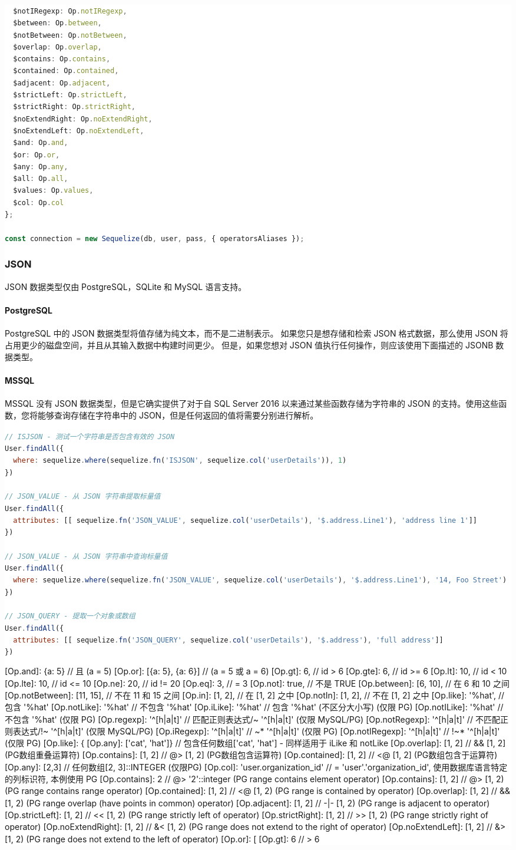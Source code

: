 ```js
  $notIRegexp: Op.notIRegexp,
  $between: Op.between,
  $notBetween: Op.notBetween,
  $overlap: Op.overlap,
  $contains: Op.contains,
  $contained: Op.contained,
  $adjacent: Op.adjacent,
  $strictLeft: Op.strictLeft,
  $strictRight: Op.strictRight,
  $noExtendRight: Op.noExtendRight,
  $noExtendLeft: Op.noExtendLeft,
  $and: Op.and,
  $or: Op.or,
  $any: Op.any,
  $all: Op.all,
  $values: Op.values,
  $col: Op.col
};

const connection = new Sequelize(db, user, pass, { operatorsAliases });
```

### JSON

JSON 数据类型仅由 PostgreSQL，SQLite 和 MySQL 语言支持。

#### PostgreSQL

PostgreSQL 中的 JSON 数据类型将值存储为纯文本，而不是二进制表示。 如果您只是想存储和检索 JSON 格式数据，那么使用 JSON 将占用更少的磁盘空间，并且从其输入数据中构建时间更少。 但是，如果您想对 JSON 值执行任何操作，则应该使用下面描述的 JSONB 数据类型。

#### MSSQL

MSSQL 没有 JSON 数据类型，但是它确实提供了对于自 SQL Server 2016 以来通过某些函数存储为字符串的 JSON 的支持。使用这些函数，您将能够查询存储在字符串中的 JSON，但是任何返回的值将需要分别进行解析。

```js
// ISJSON - 测试一个字符串是否包含有效的 JSON
User.findAll({
  where: sequelize.where(sequelize.fn('ISJSON', sequelize.col('userDetails')), 1)
})

// JSON_VALUE - 从 JSON 字符串提取标量值
User.findAll({
  attributes: [[ sequelize.fn('JSON_VALUE', sequelize.col('userDetails'), '$.address.Line1'), 'address line 1']]
})

// JSON_VALUE - 从 JSON 字符串中查询标量值
User.findAll({
  where: sequelize.where(sequelize.fn('JSON_VALUE', sequelize.col('userDetails'), '$.address.Line1'), '14, Foo Street')
})

// JSON_QUERY - 提取一个对象或数组
User.findAll({
  attributes: [[ sequelize.fn('JSON_QUERY', sequelize.col('userDetails'), '$.address'), 'full address']]
})
```


[Op.and]: {a: 5}           // 且 (a = 5)
[Op.or]: [{a: 5}, {a: 6}]  // (a = 5 或 a = 6)
[Op.gt]: 6,                // id > 6
[Op.gte]: 6,               // id >= 6
[Op.lt]: 10,               // id < 10
[Op.lte]: 10,              // id <= 10
[Op.ne]: 20,               // id != 20
[Op.eq]: 3,                // = 3
[Op.not]: true,            // 不是 TRUE
[Op.between]: [6, 10],     // 在 6 和 10 之间
[Op.notBetween]: [11, 15], // 不在 11 和 15 之间
[Op.in]: [1, 2],           // 在 [1, 2] 之中
[Op.notIn]: [1, 2],        // 不在 [1, 2] 之中
[Op.like]: '%hat',         // 包含 '%hat'
[Op.notLike]: '%hat'       // 不包含 '%hat'
[Op.iLike]: '%hat'         // 包含 '%hat' (不区分大小写)  (仅限 PG)
[Op.notILike]: '%hat'      // 不包含 '%hat'  (仅限 PG)
[Op.regexp]: '^[h|a|t]'    // 匹配正则表达式/~ '^[h|a|t]' (仅限 MySQL/PG)
[Op.notRegexp]: '^[h|a|t]' // 不匹配正则表达式/!~ '^[h|a|t]' (仅限 MySQL/PG)
[Op.iRegexp]: '^[h|a|t]'    // ~* '^[h|a|t]' (仅限 PG)
[Op.notIRegexp]: '^[h|a|t]' // !~* '^[h|a|t]' (仅限 PG)
[Op.like]: { [Op.any]: ['cat', 'hat']} // 包含任何数组['cat', 'hat'] - 同样适用于 iLike 和 notLike
[Op.overlap]: [1, 2]       // && [1, 2] (PG数组重叠运算符)
[Op.contains]: [1, 2]      // @> [1, 2] (PG数组包含运算符)
[Op.contained]: [1, 2]     // <@ [1, 2] (PG数组包含于运算符)
[Op.any]: [2,3]            // 任何数组[2, 3]::INTEGER (仅限PG)
[Op.col]: 'user.organization_id' // = 'user'.'organization_id', 使用数据库语言特定的列标识符, 本例使用 PG
[Op.contains]: 2           // @> '2'::integer (PG range contains element operator)
[Op.contains]: [1, 2]      // @> [1, 2) (PG range contains range operator)
[Op.contained]: [1, 2]     // <@ [1, 2) (PG range is contained by operator)
[Op.overlap]: [1, 2]       // && [1, 2) (PG range overlap (have points in common) operator)
[Op.adjacent]: [1, 2]      // -|- [1, 2) (PG range is adjacent to operator)
[Op.strictLeft]: [1, 2]    // << [1, 2) (PG range strictly left of operator)
[Op.strictRight]: [1, 2]   // >> [1, 2) (PG range strictly right of operator)
[Op.noExtendRight]: [1, 2] // &< [1, 2) (PG range does not extend to the right of operator)
[Op.noExtendLeft]: [1, 2]  // &> [1, 2) (PG range does not extend to the left of operator)
  [Op.or]: [
[Op.gt]: 6 // > 6